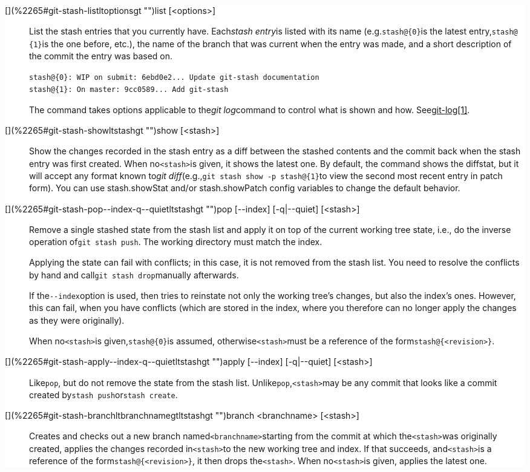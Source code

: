 </dd><dt id='git-stash-listltoptionsgt'>[](%2265#git-stash-listltoptionsgt "")list [&lt;options&gt;]</dt><dd>

List the stash entries that you currently have. Each<em>stash entry</em>is listed with its name (e.g.`stash@{0}`is the latest entry,`stash@{1}`is the one before, etc.), the name of the branch that was current when the entry was made, and a short description of the commit the entry was based on.


```
stash@{0}: WIP on submit: 6ebd0e2... Update git-stash documentation
stash@{1}: On master: 9cc0589... Add git-stash
```




The command takes options applicable to the<em>git log</em>command to control what is shown and how. See[git-log[1]](%2264  "").


</dd><dt id='git-stash-showltstashgt'>[](%2265#git-stash-showltstashgt "")show [&lt;stash&gt;]</dt><dd>

Show the changes recorded in the stash entry as a diff between the stashed contents and the commit back when the stash entry was first created. When no`<stash>`is given, it shows the latest one. By default, the command shows the diffstat, but it will accept any format known to<em>git diff</em>(e.g.,`git stash show -p stash@{1}`to view the second most recent entry in patch form). You can use stash.showStat and/or stash.showPatch config variables to change the default behavior.

</dd><dt id='git-stash-pop--index-q--quietltstashgt'>[](%2265#git-stash-pop--index-q--quietltstashgt "")pop [--index] [-q|--quiet] [&lt;stash&gt;]</dt><dd>

Remove a single stashed state from the stash list and apply it on top of the current working tree state, i.e., do the inverse operation of`git stash push`. The working directory must match the index.



Applying the state can fail with conflicts; in this case, it is not removed from the stash list. You need to resolve the conflicts by hand and call`git stash drop`manually afterwards.




If the`--index`option is used, then tries to reinstate not only the working tree’s changes, but also the index’s ones. However, this can fail, when you have conflicts (which are stored in the index, where you therefore can no longer apply the changes as they were originally).




When no`<stash>`is given,`stash@{0}`is assumed, otherwise`<stash>`must be a reference of the form`stash@{<revision>}`.


</dd><dt id='git-stash-apply--index-q--quietltstashgt'>[](%2265#git-stash-apply--index-q--quietltstashgt "")apply [--index] [-q|--quiet] [&lt;stash&gt;]</dt><dd>

Like`pop`, but do not remove the state from the stash list. Unlike`pop`,`<stash>`may be any commit that looks like a commit created by`stash push`or`stash create`.

</dd><dt id='git-stash-branchltbranchnamegtltstashgt'>[](%2265#git-stash-branchltbranchnamegtltstashgt "")branch &lt;branchname&gt; [&lt;stash&gt;]</dt><dd>

Creates and checks out a new branch named`<branchname>`starting from the commit at which the`<stash>`was originally created, applies the changes recorded in`<stash>`to the new working tree and index. If that succeeds, and`<stash>`is a reference of the form`stash@{<revision>}`, it then drops the`<stash>`. When no`<stash>`is given, applies the latest one.
